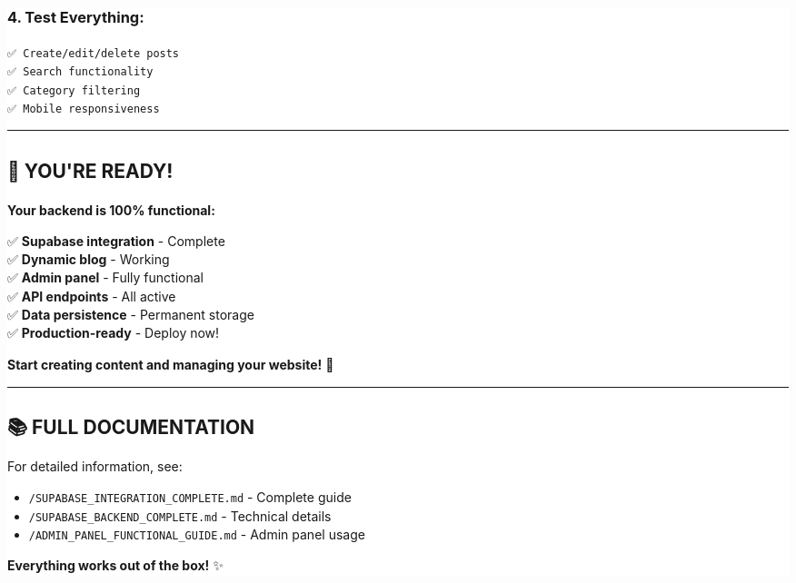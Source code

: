 ### **4. Test Everything:**
```
✅ Create/edit/delete posts
✅ Search functionality
✅ Category filtering
✅ Mobile responsiveness
```

---

## 🎊 **YOU'RE READY!**

**Your backend is 100% functional:**

✅ **Supabase integration** - Complete  
✅ **Dynamic blog** - Working  
✅ **Admin panel** - Fully functional  
✅ **API endpoints** - All active  
✅ **Data persistence** - Permanent storage  
✅ **Production-ready** - Deploy now!  

**Start creating content and managing your website!** 🚀

---

## 📚 **FULL DOCUMENTATION**

For detailed information, see:
- `/SUPABASE_INTEGRATION_COMPLETE.md` - Complete guide
- `/SUPABASE_BACKEND_COMPLETE.md` - Technical details
- `/ADMIN_PANEL_FUNCTIONAL_GUIDE.md` - Admin panel usage

**Everything works out of the box!** ✨
